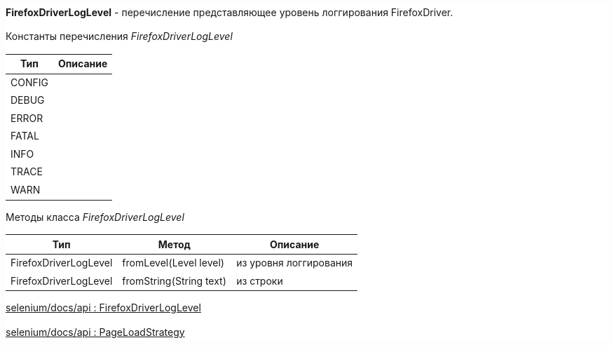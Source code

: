 **FirefoxDriverLogLevel** - перечисление представляющее уровень логгирования FirefoxDriver.

Константы перечисления *FirefoxDriverLogLevel*

| Тип     | Описание         | 
|---------|------------------|
| CONFIG  |                  |	 
| DEBUG	  |                  |
| ERROR	  |                  |
| FATAL	  |                  |
| INFO	  |                  |
| TRACE	  |                  |
| WARN    |                  |

Методы класса *FirefoxDriverLogLevel*

| Тип                   | Метод                   | Описание               | 
|-----------------------|-------------------------|------------------------|
| FirefoxDriverLogLevel | fromLevel​(Level level)  | из уровня логгирования |
| FirefoxDriverLogLevel | fromString​(String text) | из строки              |

[selenium/docs/api : FirefoxDriverLogLevel](https://www.selenium.dev/selenium/docs/api/java/org/openqa/selenium/firefox/FirefoxDriverLogLevel.html)

[selenium/docs/api : PageLoadStrategy](https://www.selenium.dev/selenium/docs/api/java/org/openqa/selenium/Proxy.ProxyType.html)